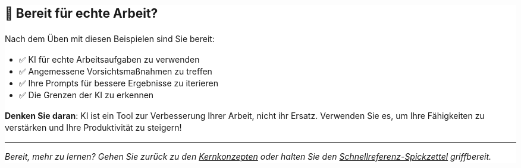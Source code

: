 ## 🚀 Bereit für echte Arbeit?

Nach dem Üben mit diesen Beispielen sind Sie bereit:
- ✅ KI für echte Arbeitsaufgaben zu verwenden
- ✅ Angemessene Vorsichtsmaßnahmen zu treffen
- ✅ Ihre Prompts für bessere Ergebnisse zu iterieren
- ✅ Die Grenzen der KI zu erkennen

**Denken Sie daran**: KI ist ein Tool zur Verbesserung Ihrer Arbeit, nicht ihr Ersatz. Verwenden Sie es, um Ihre Fähigkeiten zu verstärken und Ihre Produktivität zu steigern!

---

*Bereit, mehr zu lernen? Gehen Sie zurück zu den [Kernkonzepten](./README.md) oder halten Sie den [Schnellreferenz-Spickzettel](./quick-reference-cheat-sheet.md) griffbereit.*